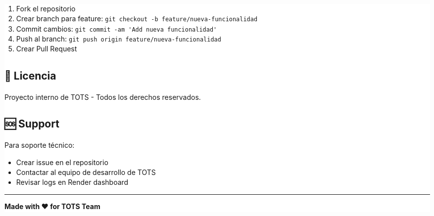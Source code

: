 1. Fork el repositorio
2. Crear branch para feature: `git checkout -b feature/nueva-funcionalidad`
3. Commit cambios: `git commit -am 'Add nueva funcionalidad'`
4. Push al branch: `git push origin feature/nueva-funcionalidad`
5. Crear Pull Request

## 📄 Licencia

Proyecto interno de TOTS - Todos los derechos reservados.

## 🆘 Support

Para soporte técnico:
- Crear issue en el repositorio
- Contactar al equipo de desarrollo de TOTS
- Revisar logs en Render dashboard

---

**Made with ❤️ for TOTS Team**
